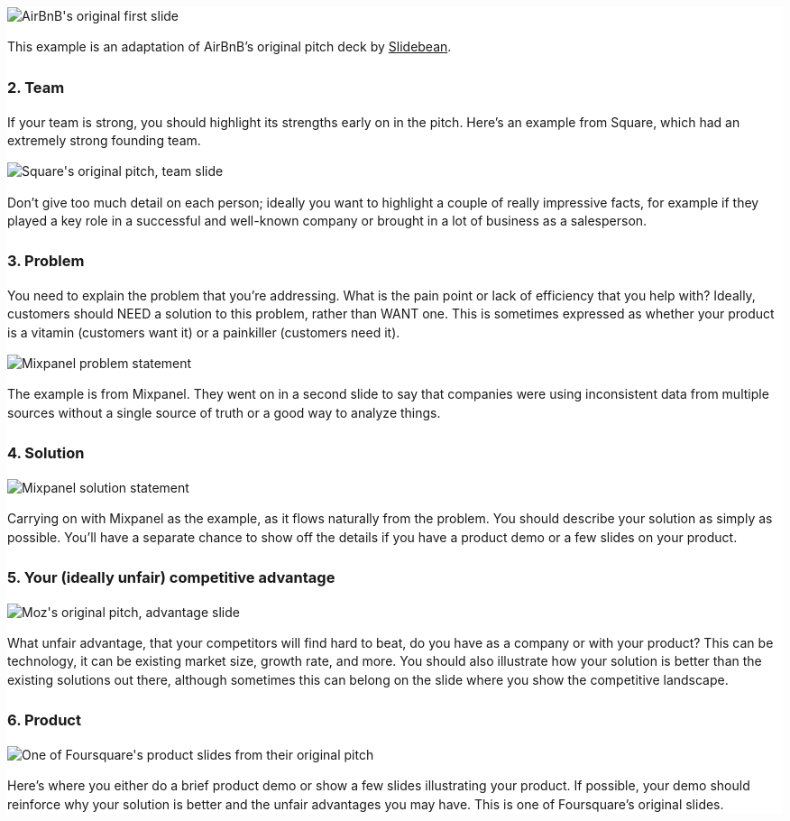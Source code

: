 ![](http://startupresources.io/images/how-to-pitch-1.jpg "AirBnB's original first slide") 

This example is an adaptation of AirBnB’s original pitch deck by [Slidebean](https://slidebean.com/blog/startups/pitch-deck-examples).

### 2. Team

If your team is strong, you should highlight its strengths early on in the pitch. Here’s an example from Square, which had an extremely strong founding team.

![](http://startupresources.io/images/how-to-pitch-2.jpg "Square's original pitch, team slide") 

Don’t give too much detail on each person; ideally you want to highlight a couple of really impressive facts, for example if they played a key role in a successful and well-known company or brought in a lot of business as a salesperson.

### 3. Problem

You need to explain the problem that you’re addressing. What is the pain point or lack of efficiency that you help with? Ideally, customers should NEED a solution to this problem, rather than WANT one. This is sometimes expressed as whether your product is a vitamin (customers want it) or a painkiller (customers need it).

![](http://startupresources.io/images/how-to-pitch-3.jpg "Mixpanel problem statement") 

The example is from Mixpanel. They went on in a second slide to say that companies were using inconsistent data from multiple sources without a single source of truth or a good way to analyze things.

### 4. Solution

![](http://startupresources.io/images/how-to-pitch-4.jpg "Mixpanel solution statement") 

Carrying on with Mixpanel as the example, as it flows naturally from the problem. You should describe your solution as simply as possible. You’ll have a separate chance to show off the details if you have a product demo or a few slides on your product.

### 5. Your (ideally unfair) competitive advantage

![](http://startupresources.io/images/how-to-pitch-5.jpg "Moz's original pitch, advantage slide") 

What unfair advantage, that your competitors will find hard to beat, do you have as a company or with your product? This can be technology, it can be existing market size, growth rate, and more. You should also illustrate how your solution is better than the existing solutions out there, although sometimes this can belong on the slide where you show the competitive landscape.

### 6. Product

![](http://startupresources.io/images/how-to-pitch-6.jpg "One of Foursquare's product slides from their original pitch") 

Here’s where you either do a brief product demo or show a few slides illustrating your product. If possible, your demo should reinforce why your solution is better and the unfair advantages you may have. This is one of Foursquare’s original slides.
